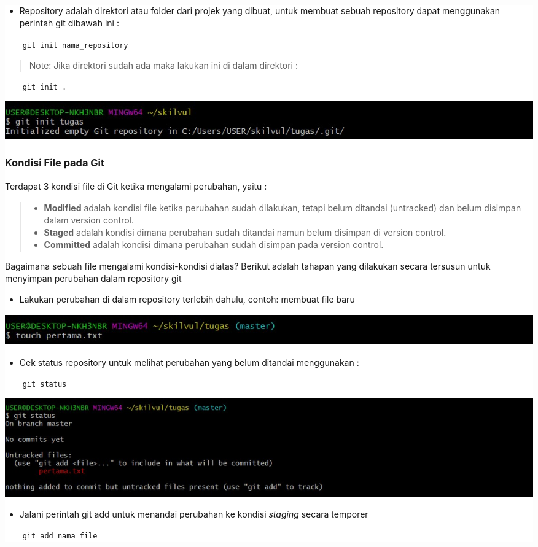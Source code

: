 -  Repository adalah direktori atau folder dari projek yang dibuat, untuk membuat sebuah repository dapat menggunakan perintah git dibawah ini :

``` 
    git init nama_repository
```

> Note: Jika direktori sudah ada maka lakukan ini di dalam direktori :

``` 
    git init .
```

![init](images/init.jpg)

### **Kondisi File pada Git**

Terdapat 3 kondisi file di Git ketika mengalami perubahan, yaitu :

> - **Modified** adalah kondisi file ketika perubahan sudah dilakukan, tetapi belum ditandai (untracked) dan belum disimpan dalam version control.
> - **Staged** adalah kondisi dimana perubahan sudah ditandai namun belum disimpan di version control.
> - **Committed** adalah kondisi dimana perubahan sudah disimpan pada version control.

Bagaimana sebuah file mengalami kondisi-kondisi diatas? Berikut adalah tahapan yang dilakukan secara tersusun untuk menyimpan perubahan dalam repository git

- Lakukan perubahan di dalam repository terlebih dahulu, contoh: membuat file baru

![modified](images/modified.jpg)

- Cek status repository untuk melihat perubahan yang belum ditandai menggunakan :

``` 
    git status
```

![status](images/status.jpg)

- Jalani perintah git add untuk menandai perubahan ke kondisi *staging* secara temporer

``` 
    git add nama_file
```

